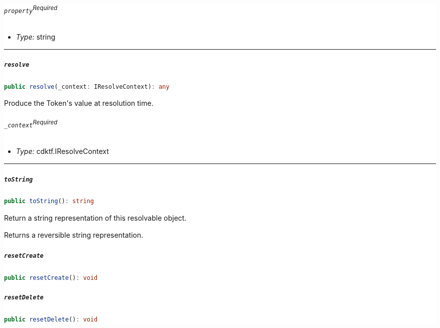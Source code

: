 ###### `property`<sup>Required</sup> <a name="property" id="@ithings/cdktf-provider-openstack.networkingQosDscpMarkingRuleV2.NetworkingQosDscpMarkingRuleV2TimeoutsOutputReference.interpolationForAttribute.parameter.property"></a>

- *Type:* string

---

##### `resolve` <a name="resolve" id="@ithings/cdktf-provider-openstack.networkingQosDscpMarkingRuleV2.NetworkingQosDscpMarkingRuleV2TimeoutsOutputReference.resolve"></a>

```typescript
public resolve(_context: IResolveContext): any
```

Produce the Token's value at resolution time.

###### `_context`<sup>Required</sup> <a name="_context" id="@ithings/cdktf-provider-openstack.networkingQosDscpMarkingRuleV2.NetworkingQosDscpMarkingRuleV2TimeoutsOutputReference.resolve.parameter._context"></a>

- *Type:* cdktf.IResolveContext

---

##### `toString` <a name="toString" id="@ithings/cdktf-provider-openstack.networkingQosDscpMarkingRuleV2.NetworkingQosDscpMarkingRuleV2TimeoutsOutputReference.toString"></a>

```typescript
public toString(): string
```

Return a string representation of this resolvable object.

Returns a reversible string representation.

##### `resetCreate` <a name="resetCreate" id="@ithings/cdktf-provider-openstack.networkingQosDscpMarkingRuleV2.NetworkingQosDscpMarkingRuleV2TimeoutsOutputReference.resetCreate"></a>

```typescript
public resetCreate(): void
```

##### `resetDelete` <a name="resetDelete" id="@ithings/cdktf-provider-openstack.networkingQosDscpMarkingRuleV2.NetworkingQosDscpMarkingRuleV2TimeoutsOutputReference.resetDelete"></a>

```typescript
public resetDelete(): void
```
